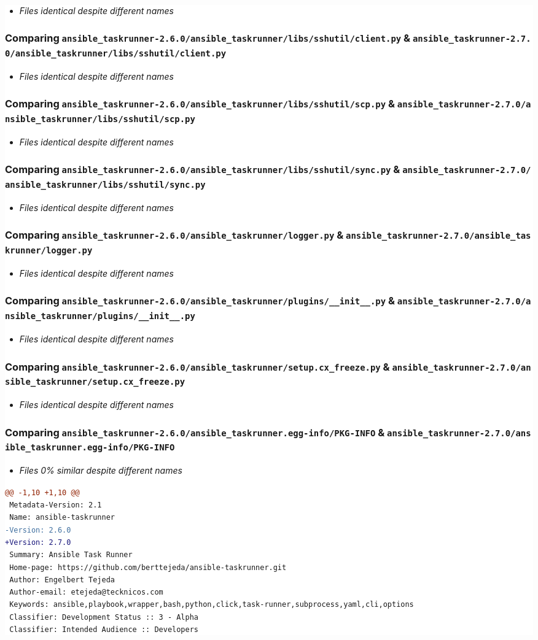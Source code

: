  * *Files identical despite different names*

### Comparing `ansible_taskrunner-2.6.0/ansible_taskrunner/libs/sshutil/client.py` & `ansible_taskrunner-2.7.0/ansible_taskrunner/libs/sshutil/client.py`

 * *Files identical despite different names*

### Comparing `ansible_taskrunner-2.6.0/ansible_taskrunner/libs/sshutil/scp.py` & `ansible_taskrunner-2.7.0/ansible_taskrunner/libs/sshutil/scp.py`

 * *Files identical despite different names*

### Comparing `ansible_taskrunner-2.6.0/ansible_taskrunner/libs/sshutil/sync.py` & `ansible_taskrunner-2.7.0/ansible_taskrunner/libs/sshutil/sync.py`

 * *Files identical despite different names*

### Comparing `ansible_taskrunner-2.6.0/ansible_taskrunner/logger.py` & `ansible_taskrunner-2.7.0/ansible_taskrunner/logger.py`

 * *Files identical despite different names*

### Comparing `ansible_taskrunner-2.6.0/ansible_taskrunner/plugins/__init__.py` & `ansible_taskrunner-2.7.0/ansible_taskrunner/plugins/__init__.py`

 * *Files identical despite different names*

### Comparing `ansible_taskrunner-2.6.0/ansible_taskrunner/setup.cx_freeze.py` & `ansible_taskrunner-2.7.0/ansible_taskrunner/setup.cx_freeze.py`

 * *Files identical despite different names*

### Comparing `ansible_taskrunner-2.6.0/ansible_taskrunner.egg-info/PKG-INFO` & `ansible_taskrunner-2.7.0/ansible_taskrunner.egg-info/PKG-INFO`

 * *Files 0% similar despite different names*

```diff
@@ -1,10 +1,10 @@
 Metadata-Version: 2.1
 Name: ansible-taskrunner
-Version: 2.6.0
+Version: 2.7.0
 Summary: Ansible Task Runner
 Home-page: https://github.com/berttejeda/ansible-taskrunner.git
 Author: Engelbert Tejeda
 Author-email: etejeda@tecknicos.com
 Keywords: ansible,playbook,wrapper,bash,python,click,task-runner,subprocess,yaml,cli,options
 Classifier: Development Status :: 3 - Alpha
 Classifier: Intended Audience :: Developers
```

